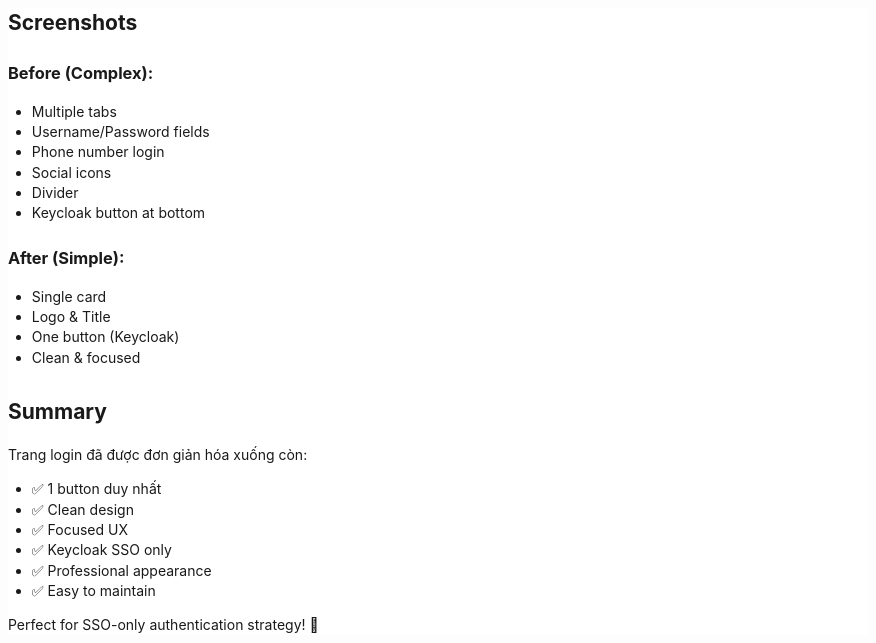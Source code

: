 ## Screenshots

### Before (Complex):
- Multiple tabs
- Username/Password fields
- Phone number login
- Social icons
- Divider
- Keycloak button at bottom

### After (Simple):
- Single card
- Logo & Title
- One button (Keycloak)
- Clean & focused

## Summary

Trang login đã được đơn giản hóa xuống còn:
- ✅ 1 button duy nhất
- ✅ Clean design
- ✅ Focused UX
- ✅ Keycloak SSO only
- ✅ Professional appearance
- ✅ Easy to maintain

Perfect for SSO-only authentication strategy! 🎉
